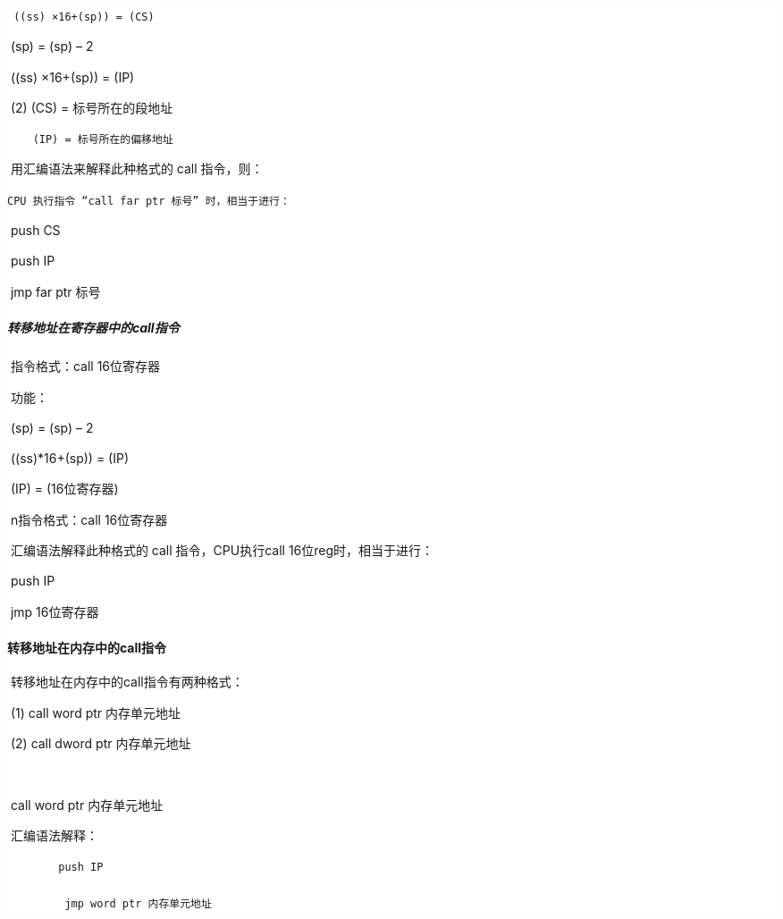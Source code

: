    	 ((ss) ×16+(sp)) = (CS)

​    	(sp) = (sp) – 2

​    	((ss) ×16+(sp)) = (IP)

​	(2) (CS) = 标号所在的段地址

  		(IP) = 标号所在的偏移地址



​	用汇编语法来解释此种格式的 call 指令，则：

  	CPU 执行指令 “call far ptr 标号” 时，相当于进行：

​    	push CS

​     	push IP

​     	jmp far ptr 标号



##### 转移地址在寄存器中的call指令

​	指令格式：call 16位寄存器

​	功能：

​	(sp) = (sp) – 2

​	((ss)*16+(sp)) = (IP)

​	(IP) = (16位寄存器) 

​	n指令格式：call 16位寄存器



​	汇编语法解释此种格式的 call 指令，CPU执行call 16位reg时，相当于进行：

​     push IP 

​      jmp 16位寄存器



#### 转移地址在内存中的call指令

​	转移地址在内存中的call指令有两种格式：

​	(1) call word ptr 内存单元地址

​	 (2) call dword ptr 内存单元地址

​	

​		call word ptr 内存单元地址

​		汇编语法解释：

   			push IP
   	
   			 jmp word ptr 内存单元地址

